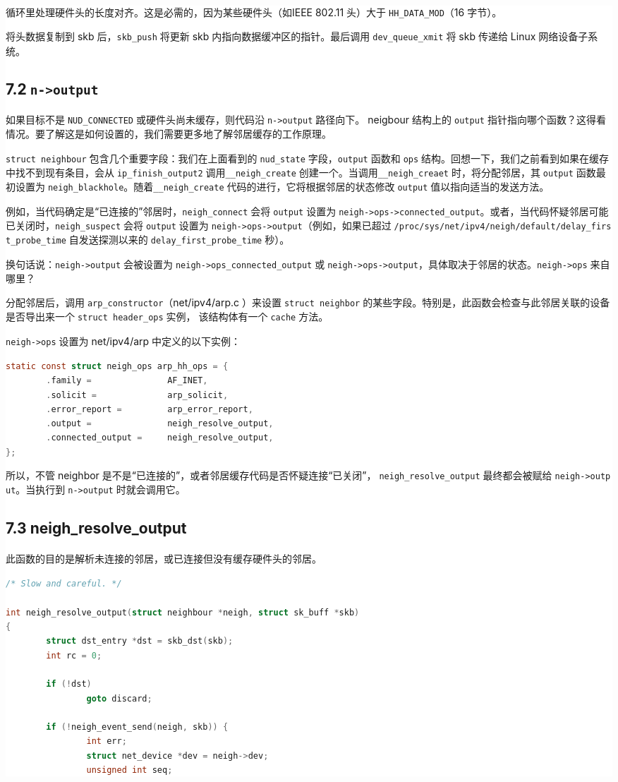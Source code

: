 循环里处理硬件头的长度对齐。这是必需的，因为某些硬件头（如IEEE 802.11 头）大于 `HH_DATA_MOD`（16 字节）。

将头数据复制到 skb 后，`skb_push` 将更新 skb 内指向数据缓冲区的指针。最后调用 `dev_queue_xmit` 将 skb 传递给 Linux 网络设备子系统。

## 7.2 `n->output`

如果目标不是 `NUD_CONNECTED` 或硬件头尚未缓存，则代码沿 `n->output` 路径向下。 neigbour 结构上的 `output` 指针指向哪个函数？这得看情况。要了解这是如何设置的，我们需要更多地了解邻居缓存的工作原理。

`struct neighbour` 包含几个重要字段：我们在上面看到的 `nud_state` 字段，`output` 函数和 `ops` 结构。回想一下，我们之前看到如果在缓存中找不到现有条目，会从 `ip_finish_output2` 调用`__neigh_create` 创建一个。当调用`__neigh_creaet` 时，将分配邻居，其 `output` 函数最初设置为 `neigh_blackhole`。随着`__neigh_create` 代码的进行，它将根据邻居的状态修改 `output` 值以指向适当的发送方法。

例如，当代码确定是“已连接的”邻居时，`neigh_connect` 会将 `output` 设置为 `neigh->ops->connected_output`。或者，当代码怀疑邻居可能已关闭时，`neigh_suspect` 会将 `output` 设置为 `neigh->ops->output`（例如，如果已超过 `/proc/sys/net/ipv4/neigh/default/delay_first_probe_time` 自发送探测以来的 `delay_first_probe_time` 秒）。

换句话说：`neigh->output` 会被设置为 `neigh->ops_connected_output` 或 `neigh->ops->output`，具体取决于邻居的状态。`neigh->ops` 来自哪里？

分配邻居后，调用 `arp_constructor`（net/ipv4/arp.c ）来设置 `struct neighbor` 的某些字段。特别是，此函数会检查与此邻居关联的设备是否导出来一个 `struct header_ops` 实例， 该结构体有一个 `cache` 方法。

`neigh->ops` 设置为 net/ipv4/arp 中定义的以下实例：

```c
static const struct neigh_ops arp_hh_ops = {
        .family =               AF_INET,
        .solicit =              arp_solicit,
        .error_report =         arp_error_report,
        .output =               neigh_resolve_output,
        .connected_output =     neigh_resolve_output,
};
```

所以，不管 neighbor 是不是“已连接的”，或者邻居缓存代码是否怀疑连接“已关闭”， `neigh_resolve_output` 最终都会被赋给 `neigh->output`。当执行到 `n->output` 时就会调用它。

## 7.3 neigh_resolve_output

此函数的目的是解析未连接的邻居，或已连接但没有缓存硬件头的邻居。

```c
/* Slow and careful. */

int neigh_resolve_output(struct neighbour *neigh, struct sk_buff *skb)
{
        struct dst_entry *dst = skb_dst(skb);
        int rc = 0;

        if (!dst)
                goto discard;

        if (!neigh_event_send(neigh, skb)) {
                int err;
                struct net_device *dev = neigh->dev;
                unsigned int seq;
```
